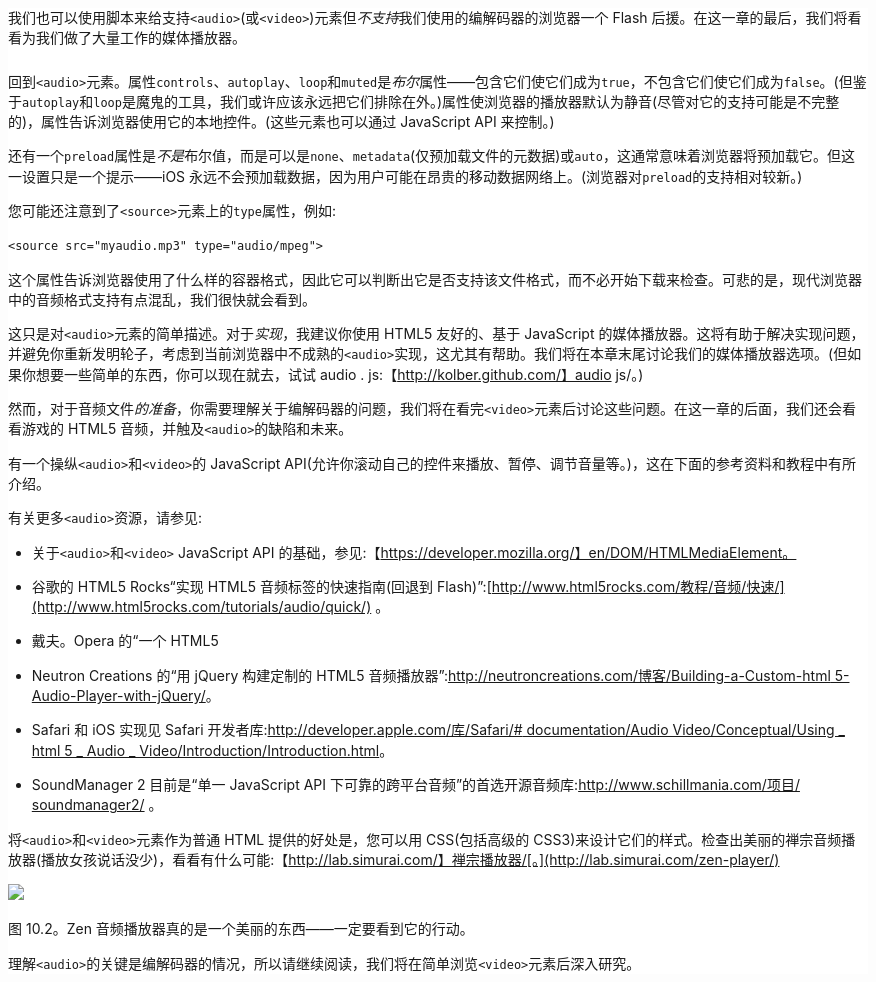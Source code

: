 我们也可以使用脚本来给支持`<audio>`(或`<video>`)元素但*不支持*我们使用的编解码器的浏览器一个 Flash 后援。在这一章的最后，我们将看看为我们做了大量工作的媒体播放器。

### 

<audio>属性</audio>

回到`<audio>`元素。属性`controls`、`autoplay`、`loop`和`muted`是*布尔*属性——包含它们使它们成为`true`，不包含它们使它们成为`false`。(但鉴于`autoplay`和`loop`是魔鬼的工具，我们或许应该永远把它们排除在外。)属性使浏览器的播放器默认为静音(尽管对它的支持可能是不完整的)，属性告诉浏览器使用它的本地控件。(这些元素也可以通过 JavaScript API 来控制。)

还有一个`preload`属性是*不是*布尔值，而是可以是`none`、`metadata`(仅预加载文件的元数据)或`auto`，这通常意味着浏览器将预加载它。但这一设置只是一个提示——iOS 永远不会预加载数据，因为用户可能在昂贵的移动数据网络上。(浏览器对`preload`的支持相对较新。)

您可能还注意到了`<source>`元素上的`type`属性，例如:

`<source src="myaudio.mp3" type="audio/mpeg">`

这个属性告诉浏览器使用了什么样的容器格式，因此它可以判断出它是否支持该文件格式，而不必开始下载来检查。可悲的是，现代浏览器中的音频格式支持有点混乱，我们很快就会看到。

这只是对`<audio>`元素的简单描述。对于*实现*，我建议你使用 HTML5 友好的、基于 JavaScript 的媒体播放器。这将有助于解决实现问题，并避免你重新发明轮子，考虑到当前浏览器中不成熟的`<audio>`实现，这尤其有帮助。我们将在本章末尾讨论我们的媒体播放器选项。(但如果你想要一些简单的东西，你可以现在就去，试试 audio . js:【http://kolber.github.com/】audio js/。)

然而，对于音频文件*的准备*，你需要理解关于编解码器的问题，我们将在看完`<video>`元素后讨论这些问题。在这一章的后面，我们还会看看游戏的 HTML5 音频，并触及`<audio>`的缺陷和未来。

有一个操纵`<audio>`和`<video>`的 JavaScript API(允许你滚动自己的控件来播放、暂停、调节音量等。)，这在下面的参考资料和教程中有所介绍。

有关更多`<audio>`资源，请参见:

*   关于`<audio>`和`<video>` JavaScript API 的基础，参见:【https://developer.mozilla.org/】en/DOM/HTMLMediaElement。
*   谷歌的 HTML5 Rocks“实现 HTML5 音频标签的快速指南(回退到 Flash)”:[http://www.html5rocks.com/教程/音频/快速/](http://www.html5rocks.com/tutorials/audio/quick/) 。
*   戴夫。Opera 的“一个 HTML5

    <audio>电台播放器”:[http://dev.opera.com/文章/查看/html 5-音频-电台-播放器/](http://dev.opera.com/articles/view/html5-audio-radio-player/) 。</audio>

*   Neutron Creations 的“用 jQuery 构建定制的 HTML5 音频播放器”:[http://neutroncreations.com/博客/Building-a-Custom-html 5-Audio-Player-with-jQuery/](http://neutroncreations.com/blog/building-a-custom-html5-audio-player-with-jquery/)。
*   Safari 和 iOS 实现见 Safari 开发者库:[http://developer.apple.com/库/Safari/# documentation/Audio Video/Conceptual/Using _ html 5 _ Audio _ Video/Introduction/Introduction.html](http://developer.apple.com/library/safari/#documentation/AudioVideo/Conceptual/Using_HTML5_Audio_Video/Introduction/Introduction.html)。
*   SoundManager 2 目前是“单一 JavaScript API 下可靠的跨平台音频”的首选开源音频库:[http://www.schillmania.com/项目/ soundmanager2/](http://www.schillmania.com/projects/soundmanager2/) 。

将`<audio>`和`<video>`元素作为普通 HTML 提供的好处是，您可以用 CSS(包括高级的 CSS3)来设计它们的样式。检查出美丽的禅宗音频播放器(播放女孩说话没少)，看看有什么可能:【http://lab.simurai.com/】禅宗播放器/[。](http://lab.simurai.com/zen-player/)

![](../Images/fig10-2.jpg)

图 10.2。Zen 音频播放器真的是一个美丽的东西——一定要看到它的行动。

理解`<audio>`的关键是编解码器的情况，所以请继续阅读，我们将在简单浏览`<video>`元素后深入研究。

### <video>元素</video>

